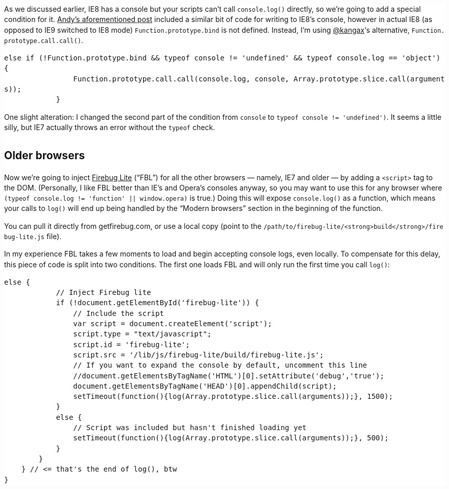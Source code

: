 As we discussed earlier, IE8 has a console but your scripts can&#8217;t call `console.log()` directly, so we&#8217;re going to add a special condition for it. [Andy&#8217;s aforementioned post](http://whattheheadsaid.com/2011/04/internet-explorer-9s-problematic-console-object) included a similar bit of code for writing to IE8&#8217;s console, however in actual IE8 (as opposed to IE9 switched to IE8 mode) `Function.prototype.bind` is not defined. Instead, I&#8217;m using [@kangax](http://twitter.com/kangax/status/56059642433900544)&#8216;s alternative, `Function.prototype.call.call()`.

<pre class="brush:js firstline:21">else if (!Function.prototype.bind && typeof console != 'undefined' && typeof console.log == 'object') {
				Function.prototype.call.call(console.log, console, Array.prototype.slice.call(arguments));
			}
</pre>

One slight alteration: I changed the second part of the condition from `console` to `typeof console != 'undefined')`. It seems a little silly, but IE7 actually throws an error without the `typeof` check.

## Older browsers

Now we&#8217;re going to inject [Firebug Lite](http://getfirebug.com/firebuglite) (&#8220;FBL&#8221;) for all the other browsers — namely, IE7 and older — by adding a `<script>` tag to the DOM. (Personally, I like FBL better than IE&#8217;s and Opera&#8217;s consoles anyway, so you may want to use this for any browser where `(typeof console.log != 'function' || window.opera)` is true.) Doing this will expose `console.log()` as a function, which means your calls to `log()` will end up being handled by the &#8220;Modern browsers&#8221; section in the beginning of the function.

You can pull it directly from getfirebug.com, or use a local copy (point to the `/path/to/firebug-lite/<strong>build</strong>/firebug-lite.js` file).

In my experience FBL takes a few moments to load and begin accepting console logs, even locally. To compensate for this delay, this piece of code is split into two conditions. The first one loads FBL and will only run the first time you call `log()`:

<pre class="brush:js firstline:24">else {
			// Inject Firebug lite
			if (!document.getElementById('firebug-lite')) {
				// Include the script
				var script = document.createElement('script');
				script.type = "text/javascript";
				script.id = 'firebug-lite';
				script.src = '/lib/js/firebug-lite/build/firebug-lite.js';
				// If you want to expand the console by default, uncomment this line
				//document.getElementsByTagName('HTML')[0].setAttribute('debug','true');
				document.getElementsByTagName('HEAD')[0].appendChild(script);
				setTimeout(function(){log(Array.prototype.slice.call(arguments));}, 1500);
			}
			else {
				// Script was included but hasn't finished loading yet
				setTimeout(function(){log(Array.prototype.slice.call(arguments));}, 500);
			}
		}
	} // &lt;= that's the end of log(), btw
}
</pre>
